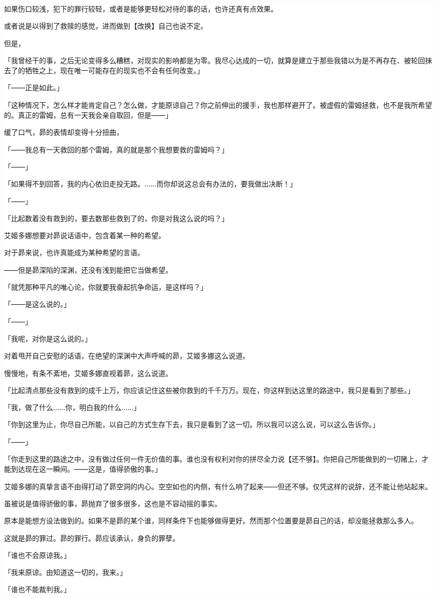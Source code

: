 如果伤口较浅，犯下的罪行较轻，或者是能够更轻松对待的事的话，也许还真有点效果。

或者说是以得到了救赎的感觉，进而做到【改换】自己也说不定。

但是，

「我曾经干的事，之后无论变得多么糟糕，对现实的影响都是为零。我尽心达成的一切，就算是建立于那些我错以为是不再存在、被轮回抹去了的牺牲之上，现在唯一可能存在的现实也不会有任何改变。」

「——正是如此。」

「这种情况下，怎么样才能肯定自己？怎么做，才能原谅自己？你之前伸出的援手，我也那样避开了。被虚假的雷姆拯救，也不是我所希望的。真正的雷姆，总有一天我会亲自取回，但是——」

缓了口气，昴的表情却变得十分扭曲，

「——我总有一天救回的那个雷姆，真的就是那个我想要救的雷姆吗？」

「——」

「如果得不到回答，我的内心依旧走投无路。……而你却说这总会有办法的，要我做出决断！」

「——」

「比起数着没有救到的，要去数那些救到了的，你是对我这么说的吗？」

艾姬多娜想要对昴说话语中，包含着某一种的希望。

对于昴来说，也许真能成为某种希望的言语。

——但是昴深陷的深渊，还没有浅到能把它当做希望。

「就凭那种平凡的唯心论，你就要我奋起抗争命运，是这样吗？」

「——是这么说的。」

「——」

「我呢，对你是这么说的。」

对着甩开自己安慰的话语，在绝望的深渊中大声呼喊的昴，艾姬多娜这么说道。

慢慢地，有条不紊地，艾姬多娜直视着昴，这么说道。

「比起清点那些没有救到的成千上万，你应该记住这些被你救到的千千万万。现在，你这样到达这里的路途中，我只是看到了那些。」

「我，做了什么……你，明白我的什么……」

「你到这里为止，你尽自己所能，以自己的方式生存下去，我只是看到了这一切。所以我可以这么说，可以这么告诉你。」

「——」

「你走到这里的路途之中，没有做过任何一件无价值的事。谁也没有权利对你的拼尽全力说【还不够】。你把自己所能做到的一切赌上，才能到达现在这一瞬间。——这是，值得骄傲的事。」

艾姬多娜的真挚言语不由得打动了昴空洞的内心。空空如也的内侧，有什么响了起来——但还不够。仅凭这样的说辞，还不能让他站起来。

虽被说是值得骄傲的事，昴抛弃了很多很多，这也是不容动摇的事实。

原本是能想方设法做到的。如果不是昴的某个谁，同样条件下也能够做得更好。然而那个位置要是昴自己的话，却没能拯救那么多人。

这就是昴的罪过。昴的罪行。昴应该承认，身负的罪孽。

「谁也不会原谅我。」

「我来原谅。由知道这一切的，我来。」

「谁也不能裁判我。」
